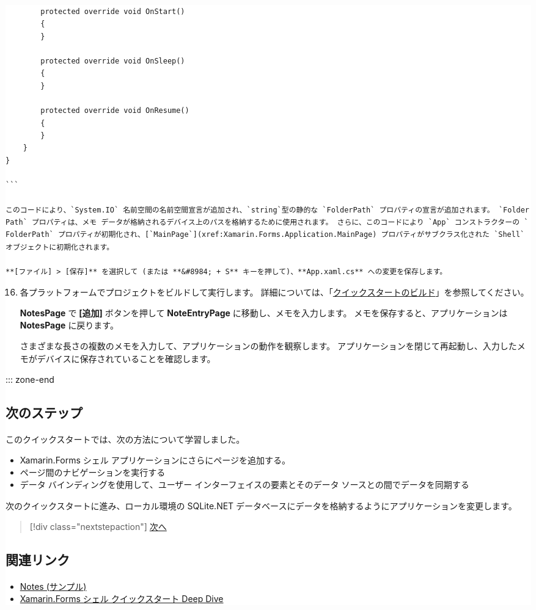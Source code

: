             protected override void OnStart()
            {
            }

            protected override void OnSleep()
            {
            }

            protected override void OnResume()
            {
            }
        }
    }

    ```

    このコードにより、`System.IO` 名前空間の名前空間宣言が追加され、`string`型の静的な `FolderPath` プロパティの宣言が追加されます。 `FolderPath` プロパティは、メモ データが格納されるデバイス上のパスを格納するために使用されます。 さらに、このコードにより `App` コンストラクターの `FolderPath` プロパティが初期化され、[`MainPage`](xref:Xamarin.Forms.Application.MainPage) プロパティがサブクラス化された `Shell` オブジェクトに初期化されます。

    **[ファイル] > [保存]** を選択して (または **&#8984; + S** キーを押して)、**App.xaml.cs** への変更を保存します。

16. 各プラットフォームでプロジェクトをビルドして実行します。 詳細については、「[クイックスタートのビルド](app.md#building-the-quickstart)」を参照してください。

    **NotesPage** で **[追加]** ボタンを押して **NoteEntryPage** に移動し、メモを入力します。 メモを保存すると、アプリケーションは **NotesPage** に戻ります。

    さまざまな長さの複数のメモを入力して、アプリケーションの動作を観察します。 アプリケーションを閉じて再起動し、入力したメモがデバイスに保存されていることを確認します。

::: zone-end

## <a name="next-steps"></a>次のステップ

このクイックスタートでは、次の方法について学習しました。

- Xamarin.Forms シェル アプリケーションにさらにページを追加する。
- ページ間のナビゲーションを実行する
- データ バインディングを使用して、ユーザー インターフェイスの要素とそのデータ ソースとの間でデータを同期する

次のクイックスタートに進み、ローカル環境の SQLite.NET データベースにデータを格納するようにアプリケーションを変更します。

> [!div class="nextstepaction"]
> [次へ](database.md)

## <a name="related-links"></a>関連リンク

- [Notes (サンプル)](/samples/xamarin/xamarin-forms-samples/getstarted-notes-navigation/)
- [Xamarin.Forms シェル クイックスタート Deep Dive](deepdive.md)
